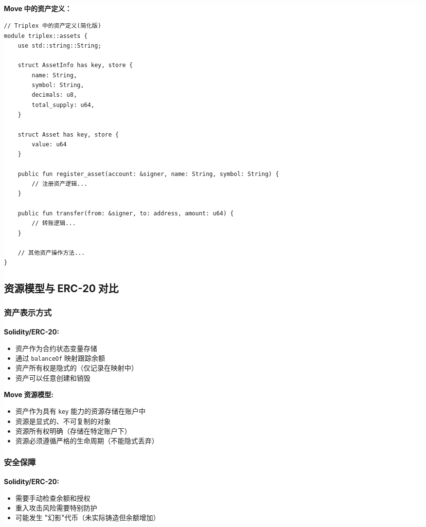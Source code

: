 ```solidity
```

**Move 中的资产定义：**

```move
// Triplex 中的资产定义(简化版)
module triplex::assets {
    use std::string::String;
    
    struct AssetInfo has key, store {
        name: String,
        symbol: String,
        decimals: u8,
        total_supply: u64,
    }
    
    struct Asset has key, store {
        value: u64
    }
    
    public fun register_asset(account: &signer, name: String, symbol: String) {
        // 注册资产逻辑...
    }
    
    public fun transfer(from: &signer, to: address, amount: u64) {
        // 转账逻辑...
    }
    
    // 其他资产操作方法...
}
```

## 资源模型与 ERC-20 对比

### 资产表示方式

**Solidity/ERC-20:**
- 资产作为合约状态变量存储
- 通过 `balanceOf` 映射跟踪余额
- 资产所有权是隐式的（仅记录在映射中）
- 资产可以任意创建和销毁

**Move 资源模型:**
- 资产作为具有 `key` 能力的资源存储在账户中
- 资源是显式的、不可复制的对象
- 资源所有权明确（存储在特定账户下）
- 资源必须遵循严格的生命周期（不能隐式丢弃）

### 安全保障

**Solidity/ERC-20:**
- 需要手动检查余额和授权
- 重入攻击风险需要特别防护
- 可能发生 "幻影"代币（未实际铸造但余额增加）
